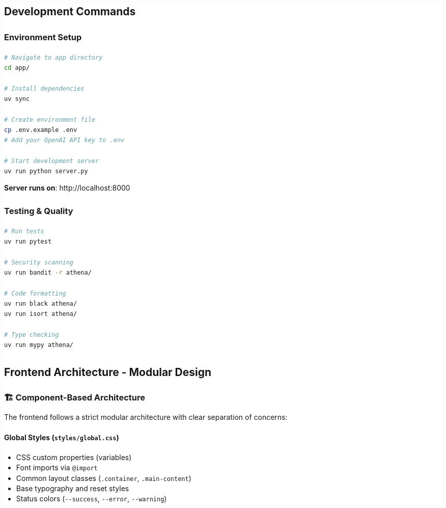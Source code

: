 ```
```

## Development Commands

### Environment Setup
```bash
# Navigate to app directory
cd app/

# Install dependencies
uv sync

# Create environment file
cp .env.example .env
# Add your OpenAI API key to .env

# Start development server
uv run python server.py
```

**Server runs on**: http://localhost:8000

### Testing & Quality
```bash
# Run tests
uv run pytest

# Security scanning
uv run bandit -r athena/

# Code formatting
uv run black athena/
uv run isort athena/

# Type checking
uv run mypy athena/
```

## Frontend Architecture - Modular Design

### 🏗️ Component-Based Architecture
The frontend follows a strict modular architecture with clear separation of concerns:

#### **Global Styles** (`styles/global.css`)
- CSS custom properties (variables)
- Font imports via `@import`
- Common layout classes (`.container`, `.main-content`)
- Base typography and reset styles
- Status colors (`--success`, `--error`, `--warning`)
